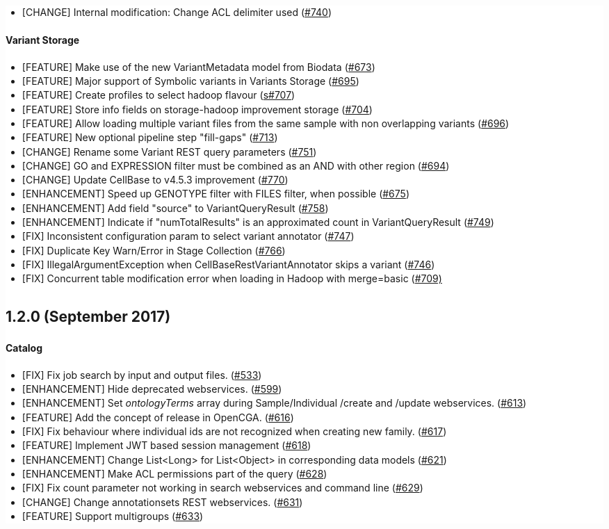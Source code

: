 * \[CHANGE\] Internal modification: Change ACL delimiter used \([\#740](https://github.com/opencb/opencga/issues/740)\)

#### Variant Storage

* \[FEATURE\] Make use of the new VariantMetadata model from Biodata \([\#673](https://github.com/opencb/opencga/issues#673)\)
* \[FEATURE\] Major support of Symbolic variants in Variants Storage \([\#695](https://github.com/opencb/opencga/issues#695)\)
* \[FEATURE\] Create profiles to select hadoop flavour \([s\#707](https://github.com/opencb/opencga/issues#707)\)
* \[FEATURE\] Store info fields on storage-hadoop improvement storage \([\#704](https://github.com/opencb/opencga/issues#704)\)
* \[FEATURE\] Allow loading multiple variant files from the same sample with non overlapping variants \([\#696](https://github.com/opencb/opencga/issues#696)\)
* \[FEATURE\] New optional pipeline step "fill-gaps" \([\#713](https://github.com/opencb/opencga/issues#713)\)
* \[CHANGE\] Rename some Variant REST query parameters \([\#751](https://github.com/opencb/opencga/issues#751)\)
* \[CHANGE\] GO and EXPRESSION filter must be combined as an AND with other region \([\#694](https://github.com/opencb/opencga/issues#694)\)
* \[CHANGE\] Update CellBase to v4.5.3 improvement \([\#770](https://github.com/opencb/opencga/issues#770)\)
* \[ENHANCEMENT\] Speed up GENOTYPE filter with FILES filter, when possible \([\#675](https://github.com/opencb/opencga/issues#675)\)
* \[ENHANCEMENT\] Add field "source" to VariantQueryResult \([\#758](https://github.com/opencb/opencga/issues#758)\)
* \[ENHANCEMENT\] Indicate if "numTotalResults" is an approximated count in VariantQueryResult \([\#749](https://github.com/opencb/opencga/issues#749)\)
* \[FIX\] Inconsistent configuration param to select variant annotator \([\#747](https://github.com/opencb/opencga/issues#747)\)
* \[FIX\] Duplicate Key Warn/Error in Stage Collection \([\#766](https://github.com/opencb/opencga/issues#766)\)
* \[FIX\] IllegalArgumentException when CellBaseRestVariantAnnotator skips a variant \([\#746](https://github.com/opencb/opencga/issues#746)\)
* \[FIX\] Concurrent table modification error when loading in Hadoop with merge=basic \([\#709\)](https://github.com/opencb/opencga/issues#709)

## 1.2.0 \(September 2017\)

#### **Catalog**

* \[FIX\] Fix job search by input and output files. \([\#533](https://github.com/opencb/opencga/issues/533)\)
* \[ENHANCEMENT\] Hide deprecated webservices. \([\#599](https://github.com/opencb/opencga/issues/599)\)
* \[ENHANCEMENT\] Set _ontologyTerms_ array during Sample/Individual /create and /update webservices. \([\#613](https://github.com/opencb/opencga/issues/613)\)
* \[FEATURE\] Add the concept of release in OpenCGA. \([\#616](https://github.com/opencb/opencga/issues/616)\)
* \[FIX\] Fix behaviour where individual ids are not recognized when creating new family. \([\#617](https://github.com/opencb/opencga/issues/617)\)
* \[FEATURE\] Implement JWT based session management \([\#618](https://github.com/opencb/opencga/issues/618)\)
* \[ENHANCEMENT\] Change List&lt;Long&gt; for List&lt;Object&gt; in corresponding data models \([\#621](https://github.com/opencb/opencga/issues/621)\)
* \[ENHANCEMENT\] Make ACL permissions part of the query \([\#628](https://github.com/opencb/opencga/issues/628)\)
* \[FIX\] Fix count parameter not working in search webservices and command line \([\#629](https://github.com/opencb/opencga/issues/629)\)
* \[CHANGE\] Change annotationsets REST webservices. \([\#631](https://github.com/opencb/opencga/issues/631)\)
* \[FEATURE\] Support multigroups \([\#633](https://github.com/opencb/opencga/issues/633)\)